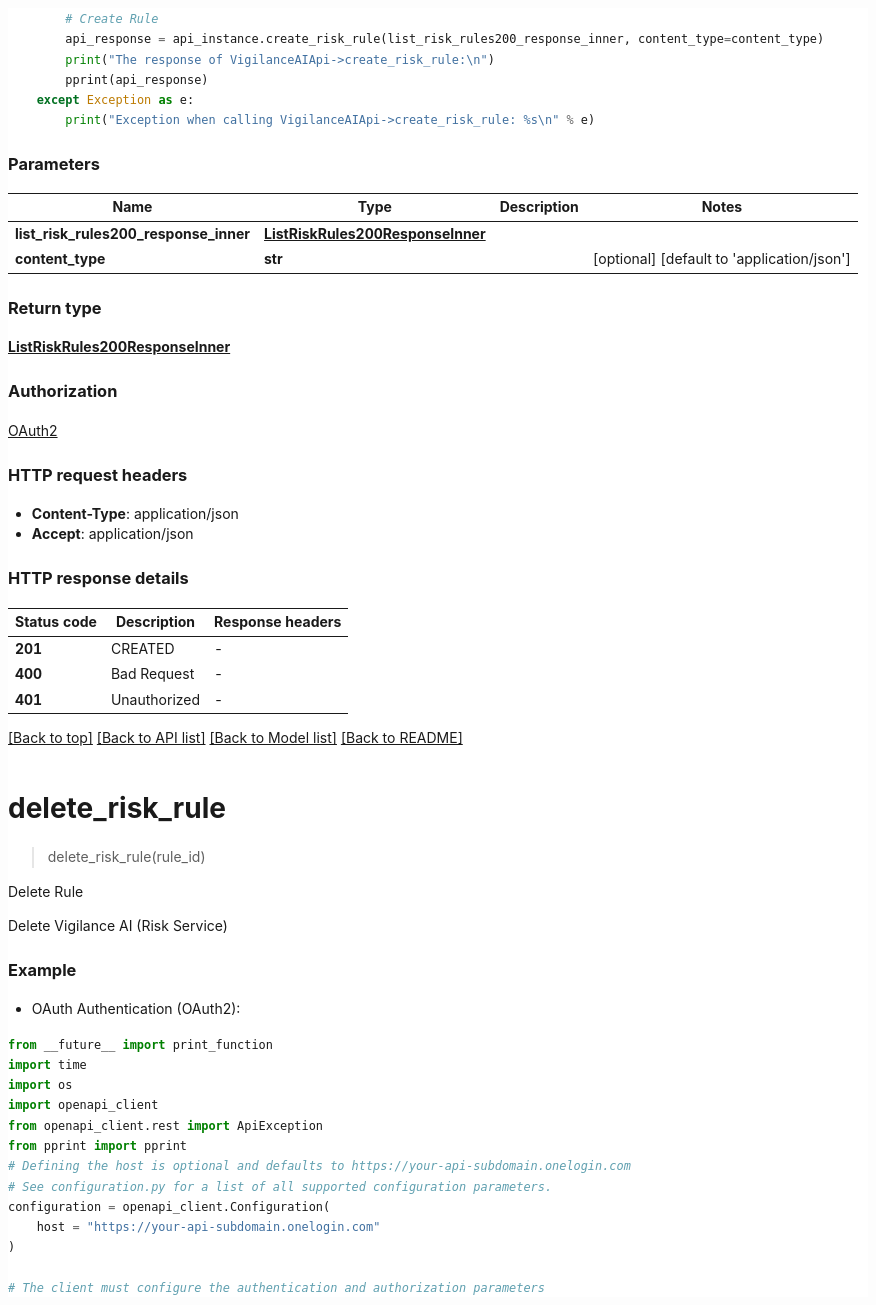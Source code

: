 ```python
        # Create Rule
        api_response = api_instance.create_risk_rule(list_risk_rules200_response_inner, content_type=content_type)
        print("The response of VigilanceAIApi->create_risk_rule:\n")
        pprint(api_response)
    except Exception as e:
        print("Exception when calling VigilanceAIApi->create_risk_rule: %s\n" % e)
```

### Parameters

Name | Type | Description  | Notes
------------- | ------------- | ------------- | -------------
 **list_risk_rules200_response_inner** | [**ListRiskRules200ResponseInner**](ListRiskRules200ResponseInner.md)|  | 
 **content_type** | **str**|  | [optional] [default to &#39;application/json&#39;]

### Return type

[**ListRiskRules200ResponseInner**](ListRiskRules200ResponseInner.md)

### Authorization

[OAuth2](../README.md#OAuth2)

### HTTP request headers

 - **Content-Type**: application/json
 - **Accept**: application/json

### HTTP response details
| Status code | Description | Response headers |
|-------------|-------------|------------------|
**201** | CREATED |  -  |
**400** | Bad Request |  -  |
**401** | Unauthorized |  -  |

[[Back to top]](#) [[Back to API list]](../README.md#documentation-for-api-endpoints) [[Back to Model list]](../README.md#documentation-for-models) [[Back to README]](../README.md)

# **delete_risk_rule**
> delete_risk_rule(rule_id)

Delete Rule

Delete Vigilance AI (Risk Service)

### Example

* OAuth Authentication (OAuth2):
```python
from __future__ import print_function
import time
import os
import openapi_client
from openapi_client.rest import ApiException
from pprint import pprint
# Defining the host is optional and defaults to https://your-api-subdomain.onelogin.com
# See configuration.py for a list of all supported configuration parameters.
configuration = openapi_client.Configuration(
    host = "https://your-api-subdomain.onelogin.com"
)

# The client must configure the authentication and authorization parameters
```